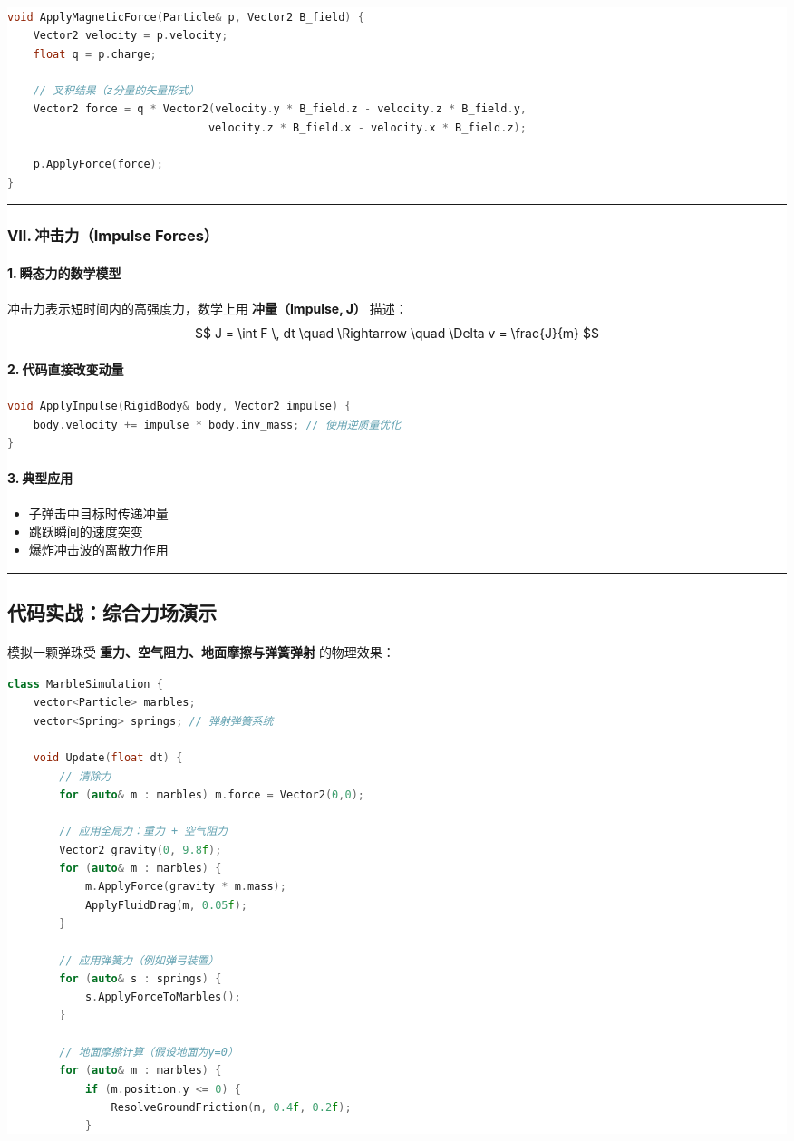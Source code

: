```cpp
void ApplyMagneticForce(Particle& p, Vector2 B_field) {
    Vector2 velocity = p.velocity;
    float q = p.charge;

    // 叉积结果（z分量的矢量形式）
    Vector2 force = q * Vector2(velocity.y * B_field.z - velocity.z * B_field.y,
                               velocity.z * B_field.x - velocity.x * B_field.z);

    p.ApplyForce(force);
}
```

---

### **VII. 冲击力（Impulse Forces）**
#### **1. 瞬态力的数学模型**
冲击力表示短时间内的高强度力，数学上用 **冲量（Impulse, J）** 描述：
$$
J = \int F \, dt \quad \Rightarrow \quad \Delta v = \frac{J}{m}
$$
#### **2. 代码直接改变动量**
```cpp
void ApplyImpulse(RigidBody& body, Vector2 impulse) {
    body.velocity += impulse * body.inv_mass; // 使用逆质量优化
}
```

#### **3. 典型应用**
- 子弹击中目标时传递冲量
- 跳跃瞬间的速度突变
- 爆炸冲击波的离散力作用

---

## **代码实战：综合力场演示**
模拟一颗弹珠受 **重力、空气阻力、地面摩擦与弹簧弹射** 的物理效果：

```cpp
class MarbleSimulation {
    vector<Particle> marbles;
    vector<Spring> springs; // 弹射弹簧系统

    void Update(float dt) {
        // 清除力
        for (auto& m : marbles) m.force = Vector2(0,0);

        // 应用全局力：重力 + 空气阻力
        Vector2 gravity(0, 9.8f);
        for (auto& m : marbles) {
            m.ApplyForce(gravity * m.mass);
            ApplyFluidDrag(m, 0.05f);
        }

        // 应用弹簧力（例如弹弓装置）
        for (auto& s : springs) {
            s.ApplyForceToMarbles();
        }

        // 地面摩擦计算（假设地面为y=0）
        for (auto& m : marbles) {
            if (m.position.y <= 0) {
                ResolveGroundFriction(m, 0.4f, 0.2f);
            }
```